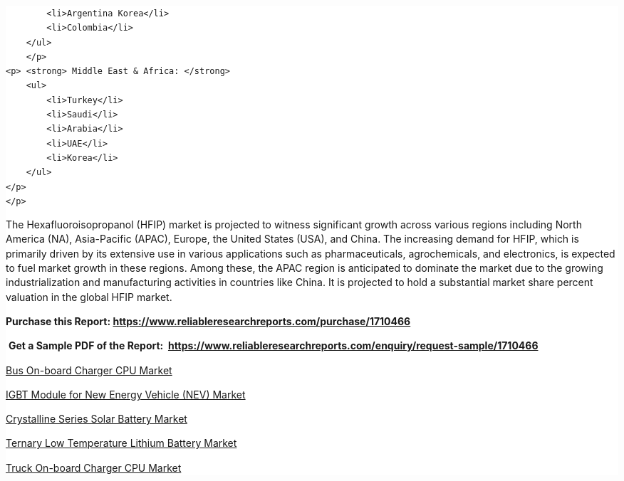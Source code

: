             <li>Argentina Korea</li>
            <li>Colombia</li>
        </ul>
        </p> 
    <p> <strong> Middle East & Africa: </strong>
        <ul>
            <li>Turkey</li>
            <li>Saudi</li>
            <li>Arabia</li>
            <li>UAE</li>
            <li>Korea</li>
        </ul>
    </p>
    </p>
<p><p>The Hexafluoroisopropanol (HFIP) market is projected to witness significant growth across various regions including North America (NA), Asia-Pacific (APAC), Europe, the United States (USA), and China. The increasing demand for HFIP, which is primarily driven by its extensive use in various applications such as pharmaceuticals, agrochemicals, and electronics, is expected to fuel market growth in these regions. Among these, the APAC region is anticipated to dominate the market due to the growing industrialization and manufacturing activities in countries like China. It is projected to hold a substantial market share percent valuation in the global HFIP market.</p></p>
<p><strong>Purchase this Report: <a href="https://www.reliableresearchreports.com/purchase/1710466">https://www.reliableresearchreports.com/purchase/1710466</a></strong></p>
<p>&nbsp;<strong>Get a Sample PDF of the Report:&nbsp;&nbsp;<a href="https://www.reliableresearchreports.com/enquiry/request-sample/1710466">https://www.reliableresearchreports.com/enquiry/request-sample/1710466</a></strong></p>
<p><strong></strong></p>
<p><p><a href="https://medium.com/@v8581137/bus-on-board-charger-cpu-market-size-market-outlook-and-market-forecast-2023-to-2030-07aca45e286e">Bus On-board Charger CPU Market</a></p><p><a href="https://medium.com/@vidyap2912/igbt-module-for-new-energy-vehicle-nev-market-size-reveals-the-best-marketing-channels-in-global-22df785ced32">IGBT Module for New Energy Vehicle (NEV) Market</a></p><p><a href="https://medium.com/@v27092023/crystalline-series-solar-battery-market-analysis-and-sze-forecasted-for-period-from-2023-to-2030-cecd1555f7f6">Crystalline Series Solar Battery Market</a></p><p><a href="https://medium.com/@v4171497/ternary-low-temperature-lithium-battery-market-share-evolution-and-market-growth-trends-2023-2030-cc5698886b2e">Ternary Low Temperature Lithium Battery Market</a></p><p><a href="https://medium.com/@v25590012/truck-on-board-charger-cpu-market-insight-market-trends-growth-forecasted-from-2023-to-2030-6027df325e2a">Truck On-board Charger CPU Market</a></p></p>